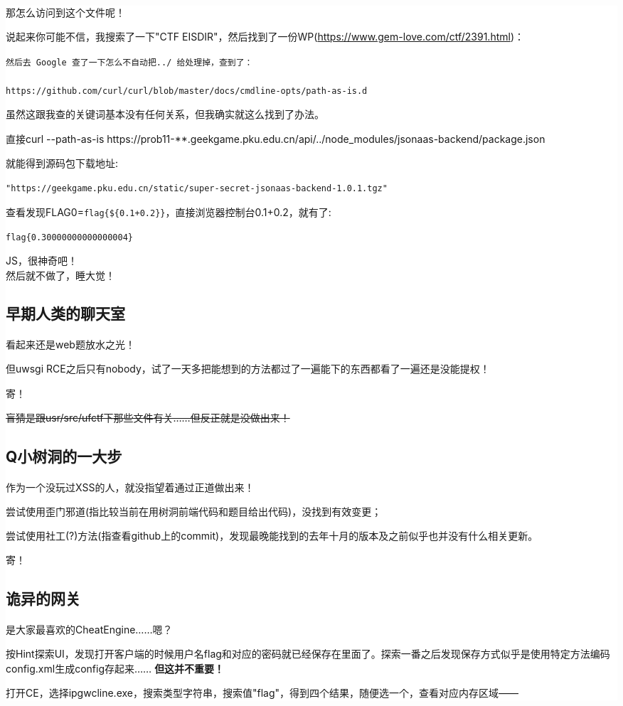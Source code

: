 那怎么访问到这个文件呢！

说起来你可能不信，我搜索了一下"CTF EISDIR"，然后找到了一份WP(https://www.gem-love.com/ctf/2391.html)：

    然后去 Google 查了一下怎么不自动把../ 给处理掉，查到了：

    https://github.com/curl/curl/blob/master/docs/cmdline-opts/path-as-is.d


虽然这跟我查的关键词基本没有任何关系，但我确实就这么找到了办法。

直接curl --path-as-is https://prob11-**.geekgame.pku.edu.cn/api/../node_modules/jsonaas-backend/package.json 

就能得到源码包下载地址:

    "https://geekgame.pku.edu.cn/static/super-secret-jsonaas-backend-1.0.1.tgz"

查看发现FLAG0=`flag{${0.1+0.2}}`，直接浏览器控制台0.1+0.2，就有了:

    flag{0.30000000000000004}

JS，很神奇吧！    
然后就不做了，睡大觉！     

## 早期人类的聊天室

看起来还是web题放水之光！

但uwsgi RCE之后只有nobody，试了一天多把能想到的方法都过了一遍能下的东西都看了一遍还是没能提权！

寄！

~~盲猜是跟usr/src/ufctf下那些文件有关……但反正就是没做出来！~~

## Q小树洞的一大步

作为一个没玩过XSS的人，就没指望着通过正道做出来！    

尝试使用歪门邪道(指比较当前在用树洞前端代码和题目给出代码)，没找到有效变更；    

尝试使用社工(?)方法(指查看github上的commit)，发现最晚能找到的去年十月的版本及之前似乎也并没有什么相关更新。   

寄！

## 诡异的网关

是大家最喜欢的CheatEngine……嗯？

按Hint探索UI，发现打开客户端的时候用户名flag和对应的密码就已经保存在里面了。探索一番之后发现保存方式似乎是使用特定方法编码config.xml生成config存起来…… **但这并不重要！**

打开CE，选择ipgwcline.exe，搜索类型字符串，搜索值"flag"，得到四个结果，随便选一个，查看对应内存区域——
